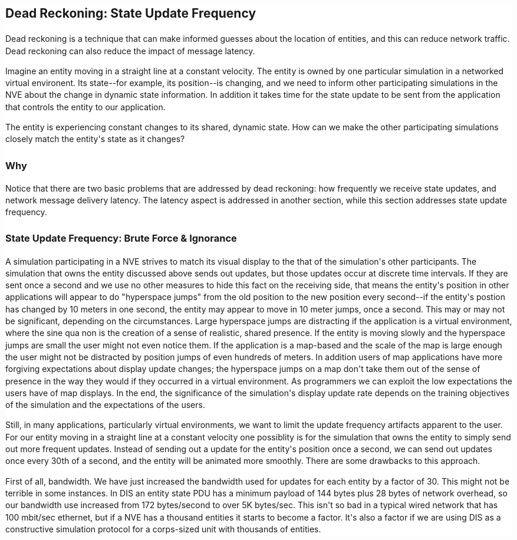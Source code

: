 ## Dead Reckoning: State Update Frequency

Dead reckoning is a technique that can make informed guesses about the location of entities, and this can reduce network traffic. Dead reckoning can also reduce the impact of message latency.

Imagine an entity moving in a straight line at a constant velocity. The entity is owned by one particular simulation in a networked virtual environent. Its state--for example, its position--is changing, and we need to inform other participating simulations in the NVE about the change in dynamic state information. In addition it takes time for the state update to be sent from the application that controls the entity to our application.

The entity is experiencing constant changes to its shared, dynamic state. How can we make the other participating simulations closely match the entity's state as it changes? 

### Why

Notice that there are two basic problems that are addressed by dead reckoning: how frequently we receive state updates, and network message delivery latency. The latency aspect is addressed in another section, while this section addresses state update frequency.

### State Update Frequency: Brute Force & Ignorance

A simulation participating in a NVE strives to match its visual display to the that of the simulation's other participants. The simulation that owns the entity discussed above sends out updates, but those updates occur at discrete time intervals. If they are sent once a second and we use no other measures to hide this fact on the receiving side, that means the entity's position in other applications will appear to do "hyperspace jumps" from the old position to the new position every second--if the entity's postion has changed by 10 meters in one second, the entity may appear to move in 10 meter jumps, once a second. This may or may not be significant, depending on the circumstances. Large hyperspace jumps are distracting if the application is a virtual environment, where the sine qua non is the creation of a sense of realistic, shared presence. If the entity is moving slowly and the hyperspace jumps are small the user might not even notice them. If the application is a map-based and the scale of the map is large enough the user might not be distracted by position jumps of even hundreds of meters.  In addition users of map applications have more forgiving expectations about display update changes; the hyperspace jumps on a map don't take them out of the sense of presence in the way they would if they occurred in a virtual environment. As programmers we can exploit the low expectations the users have of map displays. In the end, the significance of the simulation's display update rate depends on the training objectives of the simulation and the expectations of the users.

Still, in many applications, particularly virtual environments, we want to limit the update frequency artifacts apparent to the user. For our entity moving in a straight line at a constant velocity one possiblity is for the simulation that owns the entity to simply send out more frequent updates. Instead of sending out a update for the entity's position once a second, we can send out updates once every 30th of a second, and the entity will be animated more smoothly. There are some drawbacks to this approach. 

First of all, bandwidth. We have just increased the bandwidth used for updates for each entity by a factor of 30. This might not be terrible in some instances. In DIS an entity state PDU has a minimum payload of 144 bytes plus 28 bytes of network overhead, so our bandwidth use increased from 172 bytes/second to over 5K bytes/sec. This isn't so bad in a typical wired network that has 100 mbit/sec ethernet, but if a NVE has a thousand entities it starts to become a factor. It's also a factor if we are using DIS as a constructive simulation protocol for a corps-sized unit with thousands of entities.
